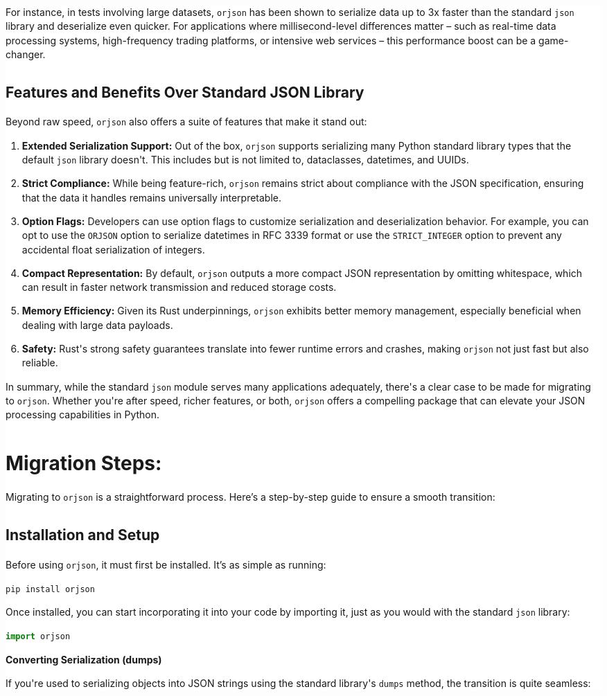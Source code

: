 For instance, in tests involving large datasets, `orjson` has been shown to serialize data up to 3x faster than the standard `json` library and deserialize even quicker. For applications where millisecond-level differences matter – such as real-time data processing systems, high-frequency trading platforms, or intensive web services – this performance boost can be a game-changer.

## **Features and Benefits Over Standard JSON Library**

Beyond raw speed, `orjson` also offers a suite of features that make it stand out:

1. **Extended Serialization Support:** Out of the box, `orjson` supports serializing many Python standard library types that the default `json` library doesn't. This includes but is not limited to, dataclasses, datetimes, and UUIDs.
    
2. **Strict Compliance:** While being feature-rich, `orjson` remains strict about compliance with the JSON specification, ensuring that the data it handles remains universally interpretable.
    
3. **Option Flags:** Developers can use option flags to customize serialization and deserialization behavior. For example, you can opt to use the `ORJSON` option to serialize datetimes in RFC 3339 format or use the `STRICT_INTEGER` option to prevent any accidental float serialization of integers.
    
4. **Compact Representation:** By default, `orjson` outputs a more compact JSON representation by omitting whitespace, which can result in faster network transmission and reduced storage costs.
    
5. **Memory Efficiency:** Given its Rust underpinnings, `orjson` exhibits better memory management, especially beneficial when dealing with large data payloads.
    
6. **Safety:** Rust's strong safety guarantees translate into fewer runtime errors and crashes, making `orjson` not just fast but also reliable.
    

In summary, while the standard `json` module serves many applications adequately, there's a clear case to be made for migrating to `orjson`. Whether you're after speed, richer features, or both, `orjson` offers a compelling package that can elevate your JSON processing capabilities in Python.

# **Migration Steps:**

Migrating to `orjson` is a straightforward process. Here’s a step-by-step guide to ensure a smooth transition:

## **Installation and Setup**

Before using `orjson`, it must first be installed. It’s as simple as running:

```python
pip install orjson
```

Once installed, you can start incorporating it into your code by importing it, just as you would with the standard `json` library:

```python
import orjson
```

**Converting Serialization (dumps)**

If you're used to serializing objects into JSON strings using the standard library's `dumps` method, the transition is quite seamless:
